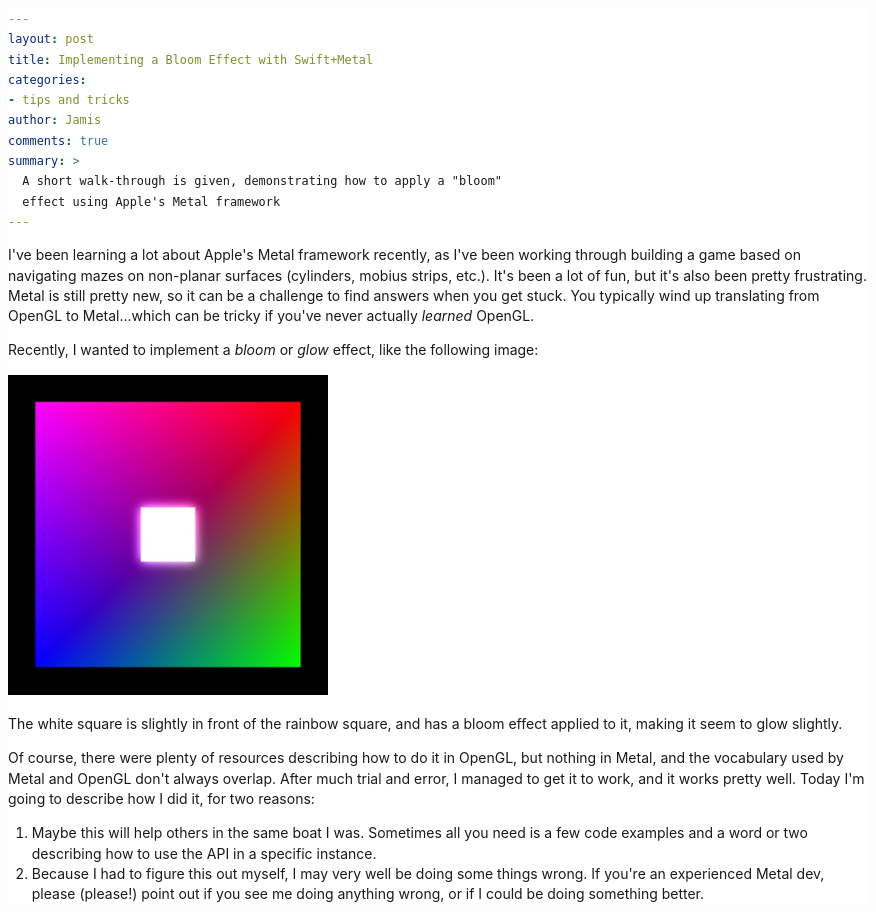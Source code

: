 ```yaml
---
layout: post
title: Implementing a Bloom Effect with Swift+Metal
categories:
- tips and tricks
author: Jamis
comments: true
summary: >
  A short walk-through is given, demonstrating how to apply a "bloom"
  effect using Apple's Metal framework
---
```


I've been learning a lot about Apple's Metal framework recently, as I've been working through building a game based on navigating mazes on non-planar surfaces (cylinders, mobius strips, etc.). It's been a lot of fun, but it's also been pretty frustrating. Metal is still pretty new, so it can be a challenge to find answers when you get stuck. You typically wind up translating from OpenGL to Metal...which can be tricky if you've never actually _learned_ OpenGL.

Recently, I wanted to implement a _bloom_ or _glow_ effect, like the following image:

<img src="images/20160227-bloom-04.png" width="320" height="320" class="center" />

The white square is slightly in front of the rainbow square, and has a bloom effect applied to it, making it seem to glow slightly.

Of course, there were plenty of resources describing how to do it in OpenGL, but nothing in Metal, and the vocabulary used by Metal and OpenGL don't always overlap. After much trial and error, I managed to get it to work, and it works pretty well. Today I'm going to describe how I did it, for two reasons:

1. Maybe this will help others in the same boat I was. Sometimes all you need is a few code examples and a word or two describing how to use the API in a specific instance.
2. Because I had to figure this out myself, I may very well be doing some things wrong. If you're an experienced Metal dev, please (please!) point out if you see me doing anything wrong, or if I could be doing something better.
